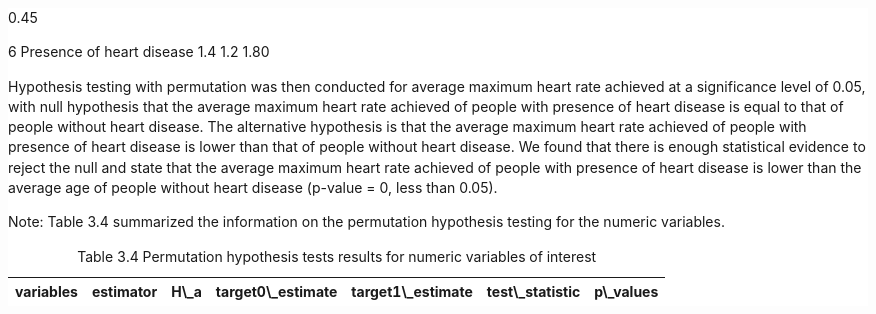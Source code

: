 0.45
</td>
</tr>
<tr>
<td style="text-align:left;">
6
</td>
<td style="text-align:left;">
Presence of heart disease
</td>
<td style="text-align:right;">
1.4
</td>
<td style="text-align:right;">
1.2
</td>
<td style="text-align:right;">
1.80
</td>
</tr>
</tbody>
</table>

Hypothesis testing with permutation was then conducted for average
maximum heart rate achieved at a significance level of 0.05, with null
hypothesis that the average maximum heart rate achieved of people with
presence of heart disease is equal to that of people without heart
disease. The alternative hypothesis is that the average maximum heart
rate achieved of people with presence of heart disease is lower than
that of people without heart disease. We found that there is enough
statistical evidence to reject the null and state that the average
maximum heart rate achieved of people with presence of heart disease is
lower than the average age of people without heart disease (p-value = 0,
less than 0.05).

Note: Table 3.4 summarized the information on the permutation hypothesis
testing for the numeric variables.
<table class="table" style="width: auto !important; margin-left: auto; margin-right: auto;">
<caption>
Table 3.4 Permutation hypothesis tests results for numeric variables of
interest
</caption>
<thead>
<tr>
<th style="text-align:left;">
variables
</th>
<th style="text-align:left;">
estimator
</th>
<th style="text-align:left;">
H\_a
</th>
<th style="text-align:right;">
target0\_estimate
</th>
<th style="text-align:right;">
target1\_estimate
</th>
<th style="text-align:right;">
test\_statistic
</th>
<th style="text-align:right;">
p\_values